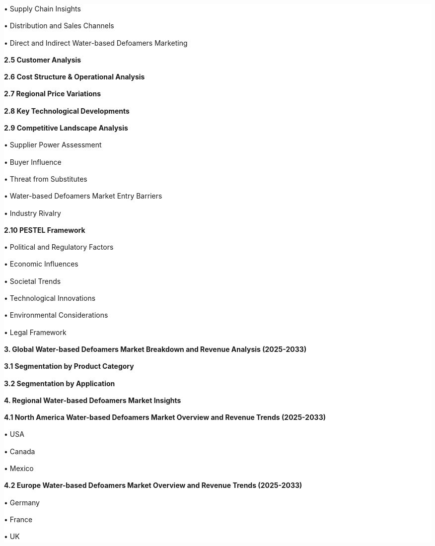 • Supply Chain Insights

• Distribution and Sales Channels

• Direct and Indirect Water-based Defoamers Marketing

<strong>2.5 Customer Analysis</strong>

<strong>2.6 Cost Structure & Operational Analysis</strong>

<strong>2.7 Regional Price Variations</strong>

<strong>2.8 Key Technological Developments</strong>

<strong>2.9 Competitive Landscape Analysis</strong>

• Supplier Power Assessment

• Buyer Influence

• Threat from Substitutes

• Water-based Defoamers Market Entry Barriers

• Industry Rivalry

<strong>2.10 PESTEL Framework</strong>

• Political and Regulatory Factors

• Economic Influences

• Societal Trends

• Technological Innovations

• Environmental Considerations

• Legal Framework

<strong>3. Global Water-based Defoamers Market Breakdown and Revenue Analysis (2025-2033)</strong>

<strong>3.1 Segmentation by Product Category</strong>

<strong>3.2 Segmentation by Application</strong>

<strong>4. Regional Water-based Defoamers Market Insights</strong>

<strong>4.1 North America Water-based Defoamers Market Overview and Revenue Trends (2025-2033)</strong>

• USA

• Canada

• Mexico

<strong>4.2 Europe Water-based Defoamers Market Overview and Revenue Trends (2025-2033)</strong>

• Germany

• France

• UK
